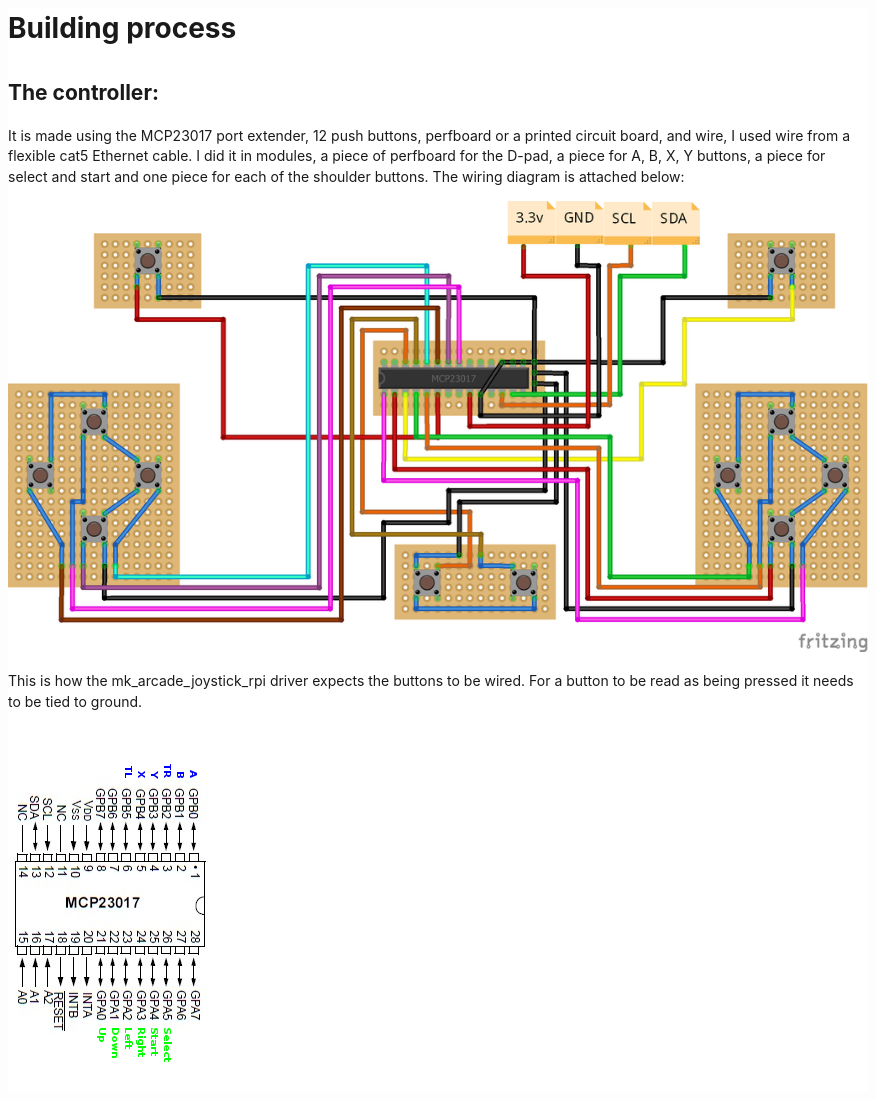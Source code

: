 # Building process

## The controller:
It is made using the MCP23017 port extender, 12 push buttons, perfboard or a printed circuit board, and wire, I used wire from a flexible cat5 Ethernet cable. I did it in modules, a piece of perfboard for the D-pad, a piece for A, B, X, Y buttons, a piece for select and start and one piece for each of the shoulder buttons. The wiring diagram is attached below:

![controller](img/gamepad_bb.png)

This is how the mk_arcade_joystick_rpi driver expects the buttons to be wired. For a button to be read as being pressed it needs to be tied to ground.

![mcp23017](img/mk_joystick_arcade_mcp23017.png)

